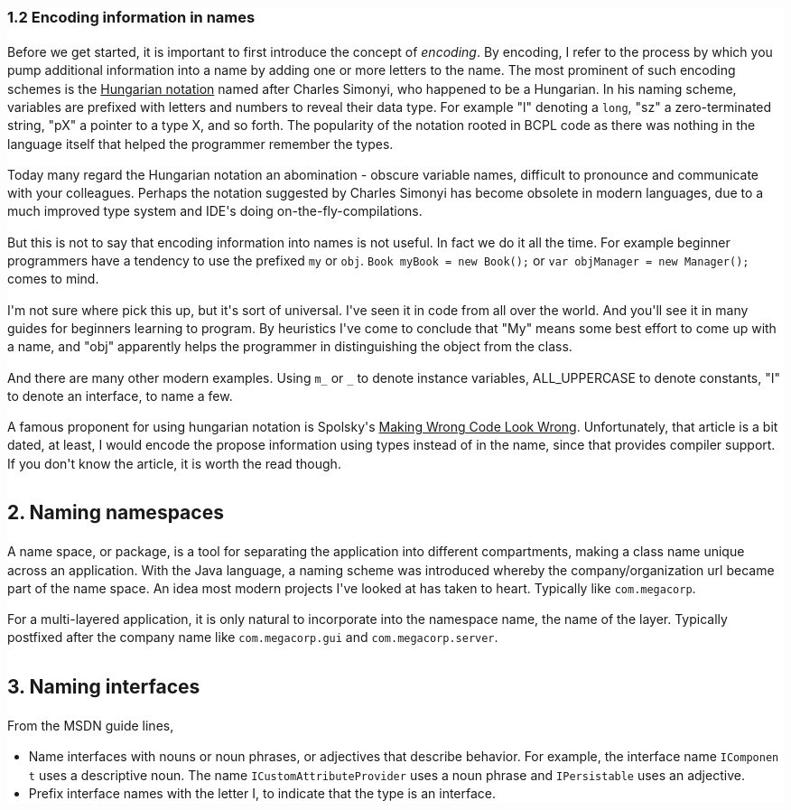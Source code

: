 


### 1.2 Encoding information in names

Before we get started, it is important to first introduce the concept of *encoding*. By encoding, I refer to the process by which you pump additional information into a name by adding one or more letters to the name. The most prominent of such encoding schemes is the [Hungarian notation](https://msdn.microsoft.com/en-us/library/Aa260976) named after Charles Simonyi, who happened to be a Hungarian. In his naming scheme, variables are prefixed with letters and numbers to reveal their data type. For example "l" denoting a `long`, "sz" a zero-terminated string, "pX" a pointer to a type X, and so forth. The popularity of the notation rooted in BCPL code as there was nothing in the language itself that helped the programmer remember the types. 

Today many regard the Hungarian notation an abomination - obscure variable names, difficult to pronounce and communicate with your colleagues. Perhaps the notation suggested by Charles Simonyi has become obsolete in modern languages, due to a much improved type system and IDE's doing on-the-fly-compilations.

But this is not to say that encoding information into names is not useful. In fact we do it all the time. For example beginner programmers have a tendency to use the prefixed `my` or `obj`. 
`Book myBook = new Book();` or `var objManager = new Manager();` comes to mind.
   
I'm not sure where pick this up, but it's sort of universal. I've seen it in code from all over the world. And you'll see it in many guides for beginners learning to program. By heuristics I've come to conclude that "My" means some best effort to come up with a name, and "obj" apparently helps the programmer in distinguishing the object from the class.
  
And there are many other modern examples. Using `m_` or `_` to denote instance variables, ALL_UPPERCASE to denote constants, "I" to denote an interface, to name a few. 

A famous proponent for using hungarian notation is Spolsky's [Making Wrong Code Look Wrong](http://www.joelonsoftware.com/articles/Wrong.html). Unfortunately, that article is a bit dated, at least, I would encode the propose information using types instead of in the name, since that provides compiler support. If you don't know the article, it is worth the read though.
   
  
  


## 2. Naming namespaces

A name space, or package, is a tool for separating the application into different compartments, making a class name unique across an application. With the Java language, a naming scheme was introduced whereby the company/organization url became part of the name space. An idea most modern projects I've looked at has taken to heart. Typically like `com.megacorp`.

For a multi-layered application, it is only natural to incorporate into the namespace name, the name of the layer. Typically postfixed after the company name like `com.megacorp.gui` and `com.megacorp.server`.


## 3. Naming interfaces

From the MSDN guide lines, 

* Name interfaces with nouns or noun phrases, or adjectives that describe behavior. For example, the interface name `IComponent` uses a descriptive noun. The name `ICustomAttributeProvider` uses a noun phrase and  `IPersistable` uses an adjective.
* Prefix interface names with the letter I, to indicate that the type is an interface.
